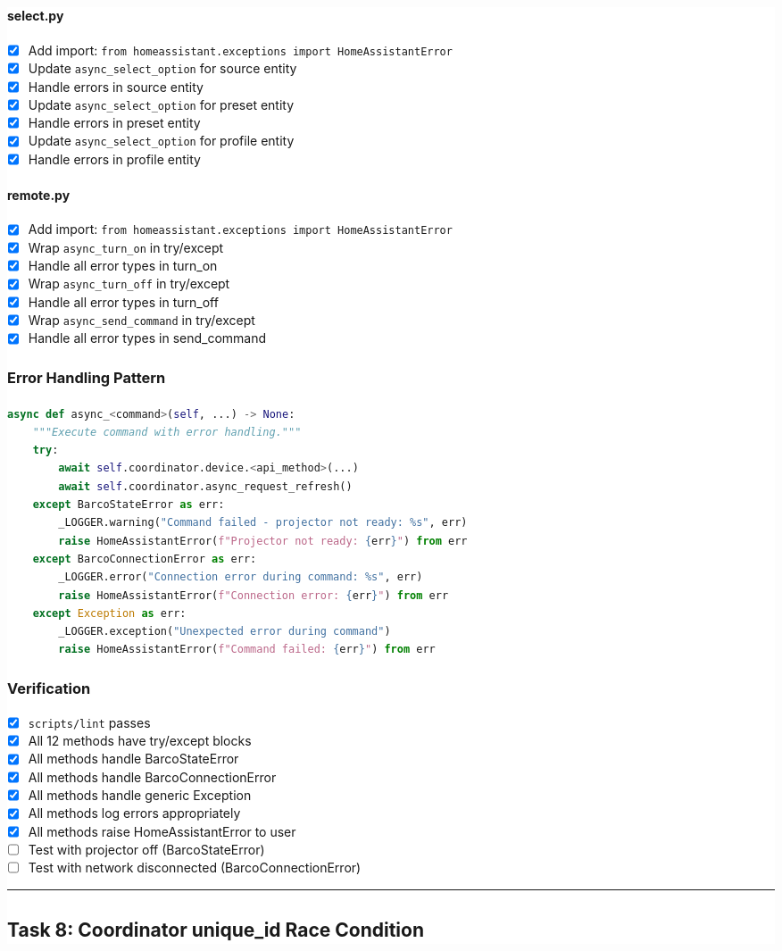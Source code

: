 #### select.py
- [x] Add import: `from homeassistant.exceptions import HomeAssistantError`
- [x] Update `async_select_option` for source entity
- [x] Handle errors in source entity
- [x] Update `async_select_option` for preset entity
- [x] Handle errors in preset entity
- [x] Update `async_select_option` for profile entity
- [x] Handle errors in profile entity

#### remote.py
- [x] Add import: `from homeassistant.exceptions import HomeAssistantError`
- [x] Wrap `async_turn_on` in try/except
- [x] Handle all error types in turn_on
- [x] Wrap `async_turn_off` in try/except
- [x] Handle all error types in turn_off
- [x] Wrap `async_send_command` in try/except
- [x] Handle all error types in send_command

### Error Handling Pattern
```python
async def async_<command>(self, ...) -> None:
    """Execute command with error handling."""
    try:
        await self.coordinator.device.<api_method>(...)
        await self.coordinator.async_request_refresh()
    except BarcoStateError as err:
        _LOGGER.warning("Command failed - projector not ready: %s", err)
        raise HomeAssistantError(f"Projector not ready: {err}") from err
    except BarcoConnectionError as err:
        _LOGGER.error("Connection error during command: %s", err)
        raise HomeAssistantError(f"Connection error: {err}") from err
    except Exception as err:
        _LOGGER.exception("Unexpected error during command")
        raise HomeAssistantError(f"Command failed: {err}") from err
```

### Verification
- [x] `scripts/lint` passes
- [x] All 12 methods have try/except blocks
- [x] All methods handle BarcoStateError
- [x] All methods handle BarcoConnectionError
- [x] All methods handle generic Exception
- [x] All methods log errors appropriately
- [x] All methods raise HomeAssistantError to user
- [ ] Test with projector off (BarcoStateError)
- [ ] Test with network disconnected (BarcoConnectionError)

---

## Task 8: Coordinator unique_id Race Condition
